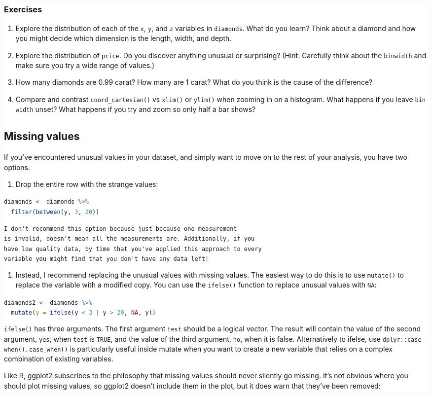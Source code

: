 ### Exercises

1.  Explore the distribution of each of the `x`, `y`, and `z` variables
    in `diamonds`. What do you learn? Think about a diamond and how you
    might decide which dimension is the length, width, and depth.

2.  Explore the distribution of `price`. Do you discover anything
    unusual or surprising? (Hint: Carefully think about the `binwidth`
    and make sure you try a wide range of values.)

3.  How many diamonds are 0.99 carat? How many are 1 carat? What do you
    think is the cause of the difference?

4.  Compare and contrast `coord_cartesian()` vs `xlim()` or `ylim()`
    when zooming in on a histogram. What happens if you leave `binwidth`
    unset? What happens if you try and zoom so only half a bar shows?

## Missing values

If you’ve encountered unusual values in your dataset, and simply want to
move on to the rest of your analysis, you have two options.

1.  Drop the entire row with the strange values:



``` r
diamonds <- diamonds %>%
  filter(between(y, 3, 20))
```

    I don't recommend this option because just because one measurement
    is invalid, doesn't mean all the measurements are. Additionally, if you
    have low quality data, by time that you've applied this approach to every
    variable you might find that you don't have any data left!

1.  Instead, I recommend replacing the unusual values with missing
    values. The easiest way to do this is to use `mutate()` to replace
    the variable with a modified copy. You can use the `ifelse()`
    function to replace unusual values with `NA`:



``` r
diamonds2 <- diamonds %>%
  mutate(y = ifelse(y < 3 | y > 20, NA, y))
```

`ifelse()` has three arguments. The first argument `test` should be a
logical vector. The result will contain the value of the second
argument, `yes`, when `test` is `TRUE`, and the value of the third
argument, `no`, when it is false. Alternatively to ifelse, use
`dplyr::case_when()`. `case_when()` is particularly useful inside mutate
when you want to create a new variable that relies on a complex
combination of existing variables.

Like R, ggplot2 subscribes to the philosophy that missing values should
never silently go missing. It’s not obvious where you should plot
missing values, so ggplot2 doesn’t include them in the plot, but it does
warn that they’ve been removed:
